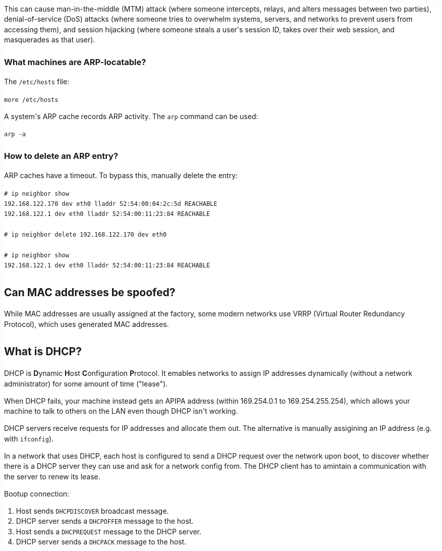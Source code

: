 This can cause man-in-the-middle (MTM) attack (where someone intercepts, relays, and alters messages between two parties), denial-of-service (DoS) attacks (where someone tries to overwhelm systems, servers, and networks to prevent users from accessing them), and session hijacking (where someone steals a user's session ID, takes over their web session, and masquerades as that user).

### What machines are ARP-locatable?

The `/etc/hosts` file:
```
more /etc/hosts
```

A system's ARP cache records ARP activity. The `arp` command can be used:
```
arp -a
```

### How to delete an ARP entry?

ARP caches have a timeout. To bypass this, manually delete the entry:

```
# ip neighbor show
192.168.122.170 dev eth0 lladdr 52:54:00:04:2c:5d REACHABLE
192.168.122.1 dev eth0 lladdr 52:54:00:11:23:84 REACHABLE

# ip neighbor delete 192.168.122.170 dev eth0

# ip neighbor show
192.168.122.1 dev eth0 lladdr 52:54:00:11:23:84 REACHABLE
```

## Can MAC addresses be spoofed?

While MAC addresses are usually assigned at the factory, some modern networks use VRRP (Virtual Router Redundancy Protocol), which uses generated MAC addresses.

## What is DHCP?

DHCP is **D**ynamic **H**ost **C**onfiguration **P**rotocol. It emables networks to assign IP addresses dynamically (without a network administrator) for some amount of time ("lease").

When DHCP fails, your machine instead gets an APIPA address (within 169.254.0.1 to 169.254.255.254), which allows your machine to talk to others on the LAN even though DHCP isn't working.

DHCP servers receive requests for IP addresses and allocate them out. The alternative is manually assigining an IP address (e.g. with `ifconfig`).

In a network that uses DHCP, each host is configured to send a DHCP request over the network upon boot, to discover whether there is a DHCP server they can use and ask for a network config from. The DHCP client has to amintain a communication with the server to renew its lease.

Bootup connection:
1. Host sends `DHCPDISCOVER` broadcast message.
2. DHCP server sends a `DHCPOFFER` message to the host.
3. Host sends a `DHCPREQUEST` message to the DHCP server.
4. DHCP server sends a `DHCPACK` message to the host.
